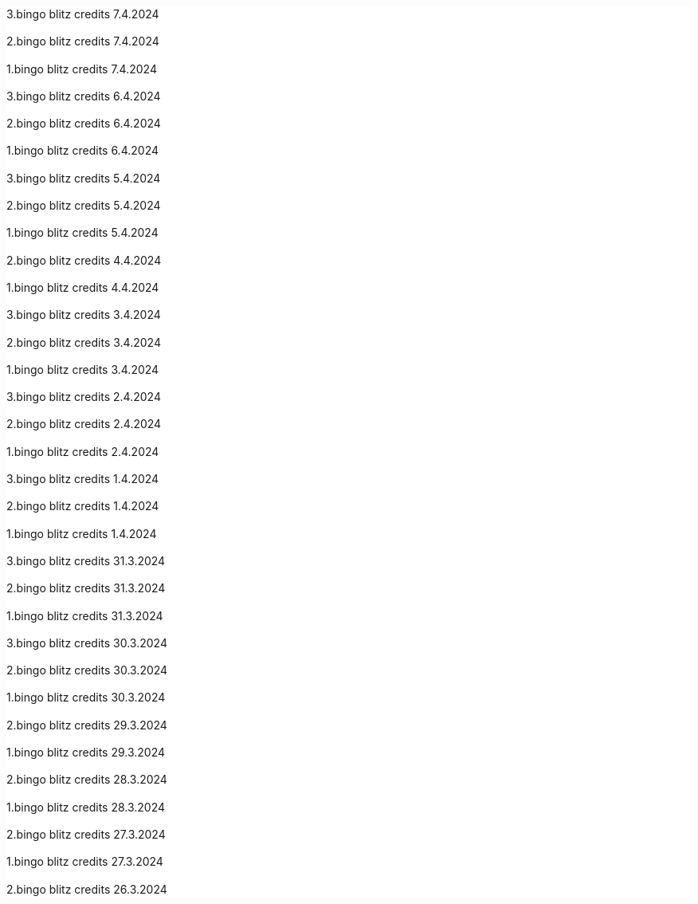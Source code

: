 3.bingo blitz credits 7.4.2024

2.bingo blitz credits 7.4.2024

1.bingo blitz credits 7.4.2024

3.bingo blitz credits 6.4.2024

2.bingo blitz credits 6.4.2024

1.bingo blitz credits 6.4.2024

3.bingo blitz credits 5.4.2024

2.bingo blitz credits 5.4.2024

1.bingo blitz credits 5.4.2024

2.bingo blitz credits 4.4.2024

1.bingo blitz credits 4.4.2024

3.bingo blitz credits 3.4.2024

2.bingo blitz credits 3.4.2024

1.bingo blitz credits 3.4.2024

3.bingo blitz credits 2.4.2024

2.bingo blitz credits 2.4.2024

1.bingo blitz credits 2.4.2024

3.bingo blitz credits 1.4.2024

2.bingo blitz credits 1.4.2024

1.bingo blitz credits 1.4.2024

3.bingo blitz credits 31.3.2024

2.bingo blitz credits 31.3.2024

1.bingo blitz credits 31.3.2024

3.bingo blitz credits 30.3.2024

2.bingo blitz credits 30.3.2024

1.bingo blitz credits 30.3.2024

2.bingo blitz credits 29.3.2024

1.bingo blitz credits 29.3.2024

2.bingo blitz credits 28.3.2024

1.bingo blitz credits 28.3.2024

2.bingo blitz credits 27.3.2024

1.bingo blitz credits 27.3.2024

2.bingo blitz credits 26.3.2024
